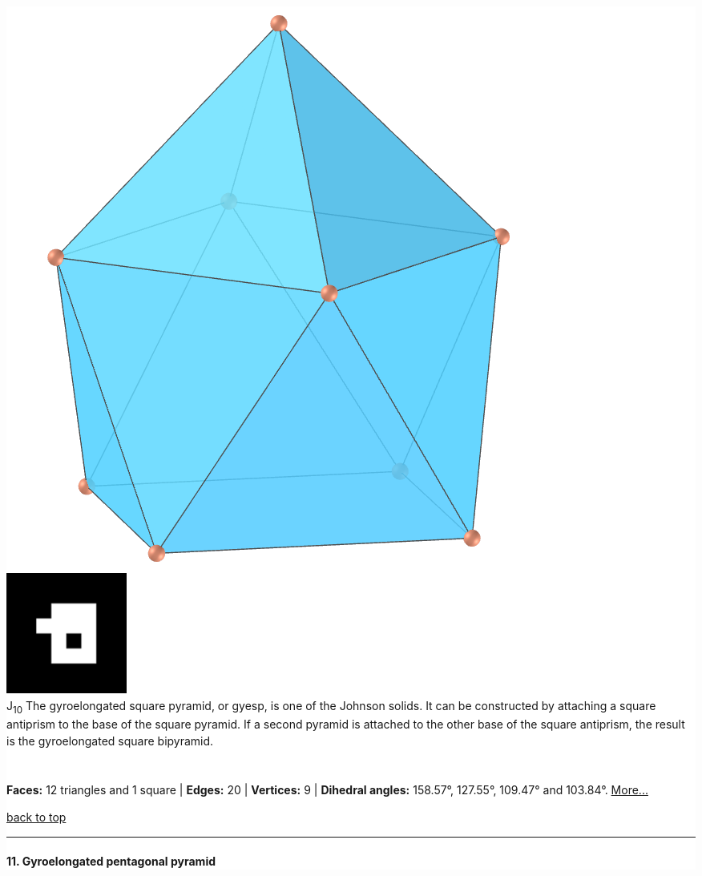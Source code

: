 <a href="vr/j10_gyroelongated_square_pyramid.htm" target="_blank" title="3D model" class="fotoA"><img src="ar/40A.png" class="foto"></a><img src="ar/40.png" class="qr">
 <br><span class="titulo">J<sub>10</sub></span> The gyroelongated square pyramid, or gyesp, is one of the Johnson solids. It can be constructed by attaching a square antiprism to the base of the square pyramid. If a second pyramid is attached to the other base of the square antiprism, the result is the gyroelongated square bipyramid.   
<br><br><b>Faces:</b> 12 triangles and 1 square | <b>Edges:</b> 20 | <b>Vertices:</b> 9 | <b>Dihedral angles:</b> 158.57°, 127.55°, 109.47° and 103.84°. <a href="https://polytope.miraheze.org/wiki/Gyroelongated_square_pyramid" target="_blank">More...</a>
<p class="topop"><a href="#p11" class="topo">back to top</a></p>
<hr>
<h4>11. Gyroelongated pentagonal pyramid</h4>
